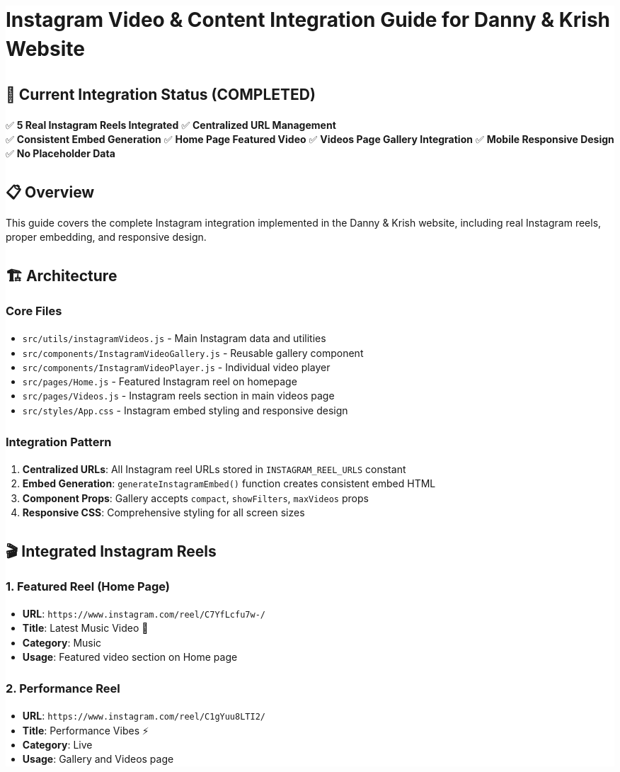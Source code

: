 # Instagram Video & Content Integration Guide for Danny & Krish Website

## 🎯 Current Integration Status (COMPLETED)

✅ **5 Real Instagram Reels Integrated**
✅ **Centralized URL Management**  
✅ **Consistent Embed Generation**
✅ **Home Page Featured Video**
✅ **Videos Page Gallery Integration**
✅ **Mobile Responsive Design**
✅ **No Placeholder Data**

## 📋 Overview

This guide covers the complete Instagram integration implemented in the Danny & Krish website, including real Instagram reels, proper embedding, and responsive design.

## 🏗️ Architecture

### Core Files
- `src/utils/instagramVideos.js` - Main Instagram data and utilities
- `src/components/InstagramVideoGallery.js` - Reusable gallery component
- `src/components/InstagramVideoPlayer.js` - Individual video player
- `src/pages/Home.js` - Featured Instagram reel on homepage
- `src/pages/Videos.js` - Instagram reels section in main videos page
- `src/styles/App.css` - Instagram embed styling and responsive design

### Integration Pattern
1. **Centralized URLs**: All Instagram reel URLs stored in `INSTAGRAM_REEL_URLS` constant
2. **Embed Generation**: `generateInstagramEmbed()` function creates consistent embed HTML
3. **Component Props**: Gallery accepts `compact`, `showFilters`, `maxVideos` props
4. **Responsive CSS**: Comprehensive styling for all screen sizes

## 🎬 Integrated Instagram Reels

### 1. Featured Reel (Home Page)
- **URL**: `https://www.instagram.com/reel/C7YfLcfu7w-/`
- **Title**: Latest Music Video 🎵
- **Category**: Music
- **Usage**: Featured video section on Home page

### 2. Performance Reel
- **URL**: `https://www.instagram.com/reel/C1gYuu8LTI2/`
- **Title**: Performance Vibes ⚡
- **Category**: Live
- **Usage**: Gallery and Videos page
